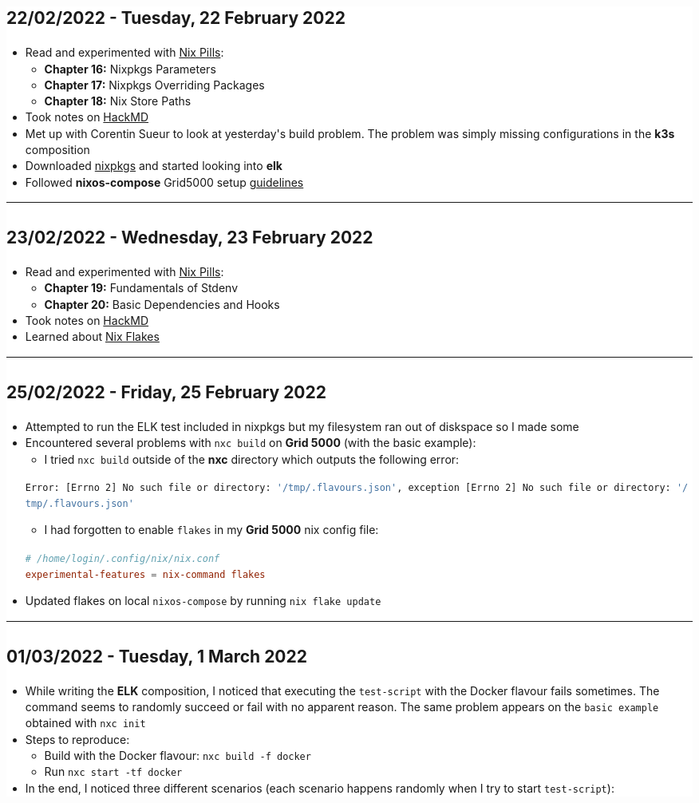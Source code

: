 ## 22/02/2022 - Tuesday, 22 February 2022

- Read and experimented with [Nix Pills](https://nixos.org/guides/nix-pills):
  - **Chapter 16:** Nixpkgs Parameters
  - **Chapter 17:** Nixpkgs Overriding Packages
  - **Chapter 18:** Nix Store Paths
- Took notes on [HackMD](https://hackmd.io/@Coko/HkJwMtRCK)
- Met up with Corentin Sueur to look at yesterday's build problem. The problem was simply missing configurations in the **k3s** composition
- Downloaded [nixpkgs](https://github.com/NixOS/nixpkgs/archive/21.11.tar.gz) and started looking into **elk**
- Followed **nixos-compose** Grid5000 setup [guidelines](https://gitlab.inria.fr/nixos-compose/projet-info5/docs/-/blob/main/nix-g5k.md)

---

## 23/02/2022 - Wednesday, 23 February 2022

- Read and experimented with [Nix Pills](https://nixos.org/guides/nix-pills):
  - **Chapter 19:** Fundamentals of Stdenv
  - **Chapter 20:** Basic Dependencies and Hooks
- Took notes on [HackMD](https://hackmd.io/@Coko/HkJwMtRCK)
- Learned about [Nix Flakes](https://nixos.wiki/wiki/Flakes)

---

## 25/02/2022 - Friday, 25 February 2022

- Attempted to run the ELK test included in nixpkgs but my filesystem ran out of diskspace so I made some
- Encountered several problems with `nxc build` on **Grid 5000** (with the basic example):
  - I tried `nxc build` outside of the **nxc** directory which outputs the following error:
  ```bash
  Error: [Errno 2] No such file or directory: '/tmp/.flavours.json', exception [Errno 2] No such file or directory: '/tmp/.flavours.json'
  ```
  - I had forgotten to enable `flakes` in my **Grid 5000** nix config file:
  ```conf
  # /home/login/.config/nix/nix.conf
  experimental-features = nix-command flakes
  ```
- Updated flakes on local `nixos-compose` by running `nix flake update`

---

## 01/03/2022 - Tuesday, 1 March 2022

- While writing the **ELK** composition, I noticed that executing the `test-script` with the Docker flavour fails sometimes. The command seems to randomly succeed or fail with no apparent reason. The same problem appears on the `basic example` obtained with `nxc init`
- Steps to reproduce:
  - Build with the Docker flavour: `nxc build -f docker`
  - Run `nxc start -tf docker`
- In the end, I noticed three different scenarios (each scenario happens randomly when I try to start `test-script`):
